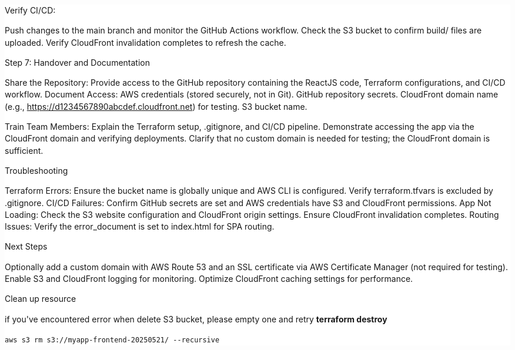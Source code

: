
Verify CI/CD:

Push changes to the main branch and monitor the GitHub Actions workflow.
Check the S3 bucket to confirm build/ files are uploaded.
Verify CloudFront invalidation completes to refresh the cache.



Step 7: Handover and Documentation

Share the Repository: Provide access to the GitHub repository containing the ReactJS code, Terraform configurations, and CI/CD workflow.
Document Access:
AWS credentials (stored securely, not in Git).
GitHub repository secrets.
CloudFront domain name (e.g., https://d1234567890abcdef.cloudfront.net) for testing.
S3 bucket name.


Train Team Members:
Explain the Terraform setup, .gitignore, and CI/CD pipeline.
Demonstrate accessing the app via the CloudFront domain and verifying deployments.
Clarify that no custom domain is needed for testing; the CloudFront domain is sufficient.



Troubleshooting

Terraform Errors: Ensure the bucket name is globally unique and AWS CLI is configured. Verify terraform.tfvars is excluded by .gitignore.
CI/CD Failures: Confirm GitHub secrets are set and AWS credentials have S3 and CloudFront permissions.
App Not Loading: Check the S3 website configuration and CloudFront origin settings. Ensure CloudFront invalidation completes.
Routing Issues: Verify the error_document is set to index.html for SPA routing.

Next Steps

Optionally add a custom domain with AWS Route 53 and an SSL certificate via AWS Certificate Manager (not required for testing).
Enable S3 and CloudFront logging for monitoring.
Optimize CloudFront caching settings for performance.

Clean up resource

if you've encountered error when delete S3 bucket, please empty one and retry **terraform destroy**
```
aws s3 rm s3://myapp-frontend-20250521/ --recursive
```
